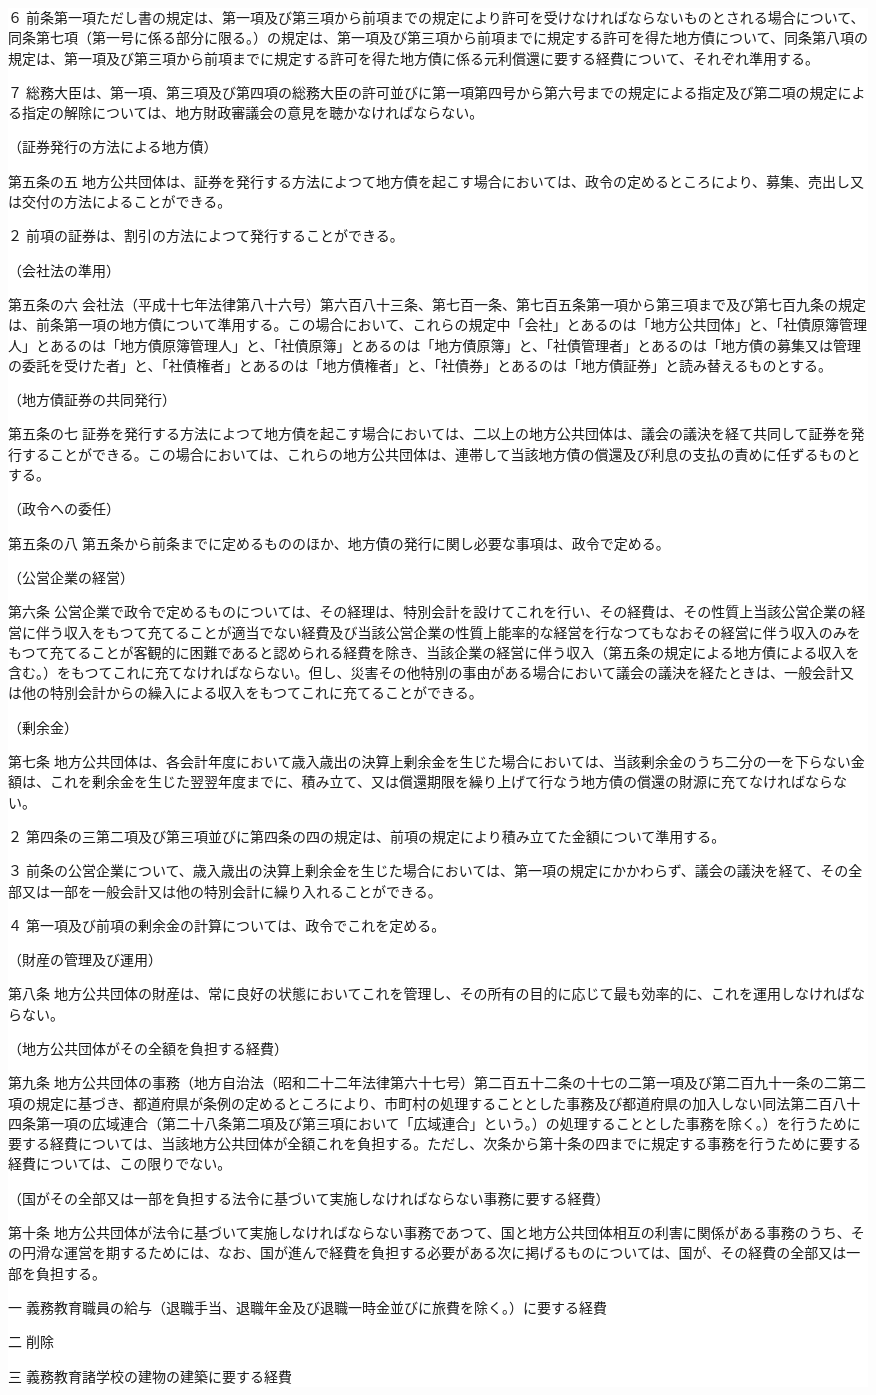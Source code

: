 ６ 前条第一項ただし書の規定は、第一項及び第三項から前項までの規定により許可を受けなければならないものとされる場合について、同条第七項（第一号に係る部分に限る。）の規定は、第一項及び第三項から前項までに規定する許可を得た地方債について、同条第八項の規定は、第一項及び第三項から前項までに規定する許可を得た地方債に係る元利償還に要する経費について、それぞれ準用する。

７ 総務大臣は、第一項、第三項及び第四項の総務大臣の許可並びに第一項第四号から第六号までの規定による指定及び第二項の規定による指定の解除については、地方財政審議会の意見を聴かなければならない。

（証券発行の方法による地方債）

第五条の五 地方公共団体は、証券を発行する方法によつて地方債を起こす場合においては、政令の定めるところにより、募集、売出し又は交付の方法によることができる。

２ 前項の証券は、割引の方法によつて発行することができる。

（会社法の準用）

第五条の六 会社法（平成十七年法律第八十六号）第六百八十三条、第七百一条、第七百五条第一項から第三項まで及び第七百九条の規定は、前条第一項の地方債について準用する。この場合において、これらの規定中「会社」とあるのは「地方公共団体」と、「社債原簿管理人」とあるのは「地方債原簿管理人」と、「社債原簿」とあるのは「地方債原簿」と、「社債管理者」とあるのは「地方債の募集又は管理の委託を受けた者」と、「社債権者」とあるのは「地方債権者」と、「社債券」とあるのは「地方債証券」と読み替えるものとする。

（地方債証券の共同発行）

第五条の七 証券を発行する方法によつて地方債を起こす場合においては、二以上の地方公共団体は、議会の議決を経て共同して証券を発行することができる。この場合においては、これらの地方公共団体は、連帯して当該地方債の償還及び利息の支払の責めに任ずるものとする。

（政令への委任）

第五条の八 第五条から前条までに定めるもののほか、地方債の発行に関し必要な事項は、政令で定める。

（公営企業の経営）

第六条 公営企業で政令で定めるものについては、その経理は、特別会計を設けてこれを行い、その経費は、その性質上当該公営企業の経営に伴う収入をもつて充てることが適当でない経費及び当該公営企業の性質上能率的な経営を行なつてもなおその経営に伴う収入のみをもつて充てることが客観的に困難であると認められる経費を除き、当該企業の経営に伴う収入（第五条の規定による地方債による収入を含む。）をもつてこれに充てなければならない。但し、災害その他特別の事由がある場合において議会の議決を経たときは、一般会計又は他の特別会計からの繰入による収入をもつてこれに充てることができる。

（剰余金）

第七条 地方公共団体は、各会計年度において歳入歳出の決算上剰余金を生じた場合においては、当該剰余金のうち二分の一を下らない金額は、これを剰余金を生じた翌翌年度までに、積み立て、又は償還期限を繰り上げて行なう地方債の償還の財源に充てなければならない。

２ 第四条の三第二項及び第三項並びに第四条の四の規定は、前項の規定により積み立てた金額について準用する。

３ 前条の公営企業について、歳入歳出の決算上剰余金を生じた場合においては、第一項の規定にかかわらず、議会の議決を経て、その全部又は一部を一般会計又は他の特別会計に繰り入れることができる。

４ 第一項及び前項の剰余金の計算については、政令でこれを定める。

（財産の管理及び運用）

第八条 地方公共団体の財産は、常に良好の状態においてこれを管理し、その所有の目的に応じて最も効率的に、これを運用しなければならない。

（地方公共団体がその全額を負担する経費）

第九条 地方公共団体の事務（地方自治法（昭和二十二年法律第六十七号）第二百五十二条の十七の二第一項及び第二百九十一条の二第二項の規定に基づき、都道府県が条例の定めるところにより、市町村の処理することとした事務及び都道府県の加入しない同法第二百八十四条第一項の広域連合（第二十八条第二項及び第三項において「広域連合」という。）の処理することとした事務を除く。）を行うために要する経費については、当該地方公共団体が全額これを負担する。ただし、次条から第十条の四までに規定する事務を行うために要する経費については、この限りでない。

（国がその全部又は一部を負担する法令に基づいて実施しなければならない事務に要する経費）

第十条 地方公共団体が法令に基づいて実施しなければならない事務であつて、国と地方公共団体相互の利害に関係がある事務のうち、その円滑な運営を期するためには、なお、国が進んで経費を負担する必要がある次に掲げるものについては、国が、その経費の全部又は一部を負担する。

一 義務教育職員の給与（退職手当、退職年金及び退職一時金並びに旅費を除く。）に要する経費

二 削除

三 義務教育諸学校の建物の建築に要する経費
